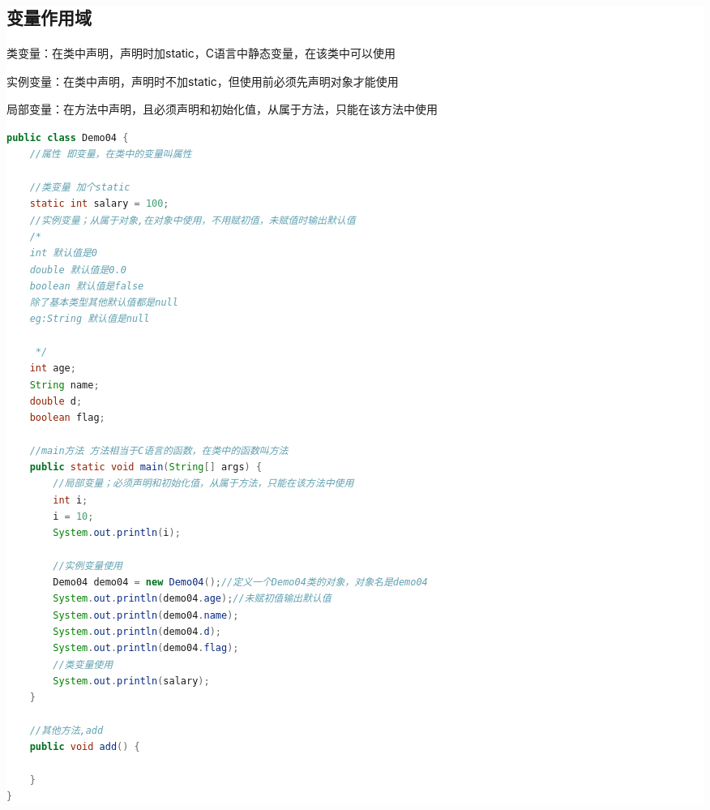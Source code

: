 ## 变量作用域

类变量：在类中声明，声明时加static，C语言中静态变量，在该类中可以使用

实例变量：在类中声明，声明时不加static，但使用前必须先声明对象才能使用

局部变量：在方法中声明，且必须声明和初始化值，从属于方法，只能在该方法中使用

```java
public class Demo04 {
    //属性 即变量，在类中的变量叫属性

    //类变量 加个static
    static int salary = 100;
    //实例变量；从属于对象,在对象中使用，不用赋初值，未赋值时输出默认值
    /*
    int 默认值是0
    double 默认值是0.0
    boolean 默认值是false
    除了基本类型其他默认值都是null
    eg:String 默认值是null

     */
    int age;
    String name;
    double d;
    boolean flag;

    //main方法 方法相当于C语言的函数，在类中的函数叫方法
    public static void main(String[] args) {
        //局部变量；必须声明和初始化值，从属于方法，只能在该方法中使用
        int i;
        i = 10;
        System.out.println(i);

        //实例变量使用
        Demo04 demo04 = new Demo04();//定义一个Demo04类的对象，对象名是demo04
        System.out.println(demo04.age);//未赋初值输出默认值
        System.out.println(demo04.name);
        System.out.println(demo04.d);
        System.out.println(demo04.flag);
        //类变量使用
        System.out.println(salary);
    }

    //其他方法,add
    public void add() {

    }
}

```
